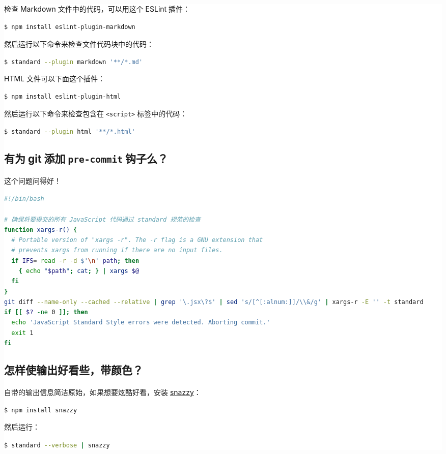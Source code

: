 检查 Markdown 文件中的代码，可以用这个 ESLint 插件：

```bash
$ npm install eslint-plugin-markdown
```

然后运行以下命令来检查文件代码块中的代码：

```bash
$ standard --plugin markdown '**/*.md'
```

HTML 文件可以下面这个插件：

```bash
$ npm install eslint-plugin-html
```

然后运行以下命令来检查包含在 `<script>` 标签中的代码：

```bash
$ standard --plugin html '**/*.html'
```

## 有为 git 添加 `pre-commit` 钩子么？

这个问题问得好！

```bash
#!/bin/bash

# 确保将要提交的所有 JavaScript 代码通过 standard 规范的检查
function xargs-r() {
  # Portable version of "xargs -r". The -r flag is a GNU extension that
  # prevents xargs from running if there are no input files.
  if IFS= read -r -d $'\n' path; then
    { echo "$path"; cat; } | xargs $@
  fi
}
git diff --name-only --cached --relative | grep '\.jsx\?$' | sed 's/[^[:alnum:]]/\\&/g' | xargs-r -E '' -t standard
if [[ $? -ne 0 ]]; then
  echo 'JavaScript Standard Style errors were detected. Aborting commit.'
  exit 1
fi
```

## 怎样使输出好看些，带颜色？

自带的输出信息简洁原始，如果想要炫酷好看，安装 [snazzy](https://www.npmjs.com/package/snazzy)：

```bash
$ npm install snazzy
```

然后运行：

```bash
$ standard --verbose | snazzy
```


[1]: http://blog.izs.me/post/2353458699/an-open-letter-to-javascript-leaders-regarding
[2]: http://inimino.org/~inimino/blog/javascript_semicolons
[3]: https://www.youtube.com/watch?v=gsfbh17Ax9I
[4]: RULES-zhcn.md#semicolons
[5]: RULES-zhcn.md#javascript-standard-style
[sublime-1]: https://packagecontrol.io/
[sublime-2]: http://www.sublimelinter.com/en/latest/
[sublime-3]: https://packagecontrol.io/packages/SublimeLinter-contrib-standard
[sublime-4]: https://packagecontrol.io/packages/StandardFormat
[atom-1]: https://atom.io/packages/linter-js-standard
[atom-2]: https://atom.io/packages/standard-formatter
[atom-3]: https://atom.io/packages/standardjs-snippets
[vscode-1]: https://marketplace.visualstudio.com/items/chenxsan.vscode-standardjs
[vscode-2]: https://marketplace.visualstudio.com/items?itemName=capaj.vscode-standardjs-snippets
[vscode-3]: https://marketplace.visualstudio.com/items/TimonVS.ReactSnippetsStandard
[vim-1]: https://github.com/scrooloose/syntastic
[emacs-1]: http://www.flycheck.org
[emacs-2]: http://www.flycheck.org/en/latest/user/installation.html
[brackets-1]: https://github.com/ishamf/brackets-standard/
[webstorm-1]: webstorm.md
[bikeshedding]: https://www.freebsd.org/doc/en/books/faq/misc.html#bikeshed-painting